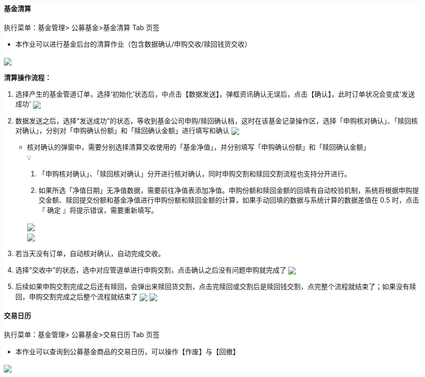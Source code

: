 #### 基金清算

执行菜单：基金管理&gt; 公募基金&gt;基金清算 Tab 页签

- 本作业可以进行基金后台的清算作业（包含数据确认/申购交收/赎回钱货交收）

<img src="/assets/Cnf7bimPmo45XKxFSC4cyu2pnNd.png" src-width="3302" src-height="1658" align="center"/>

<b>清算操作流程：</b>

1. 选择产生的基金管道订单，选择‘初始化’状态后，中点击【数据发送】，弹框资讯确认无误后，点击【确认】，此时订单状况会变成'发送成功'
    <img src="/assets/YR72bBQU1okV3GxsJxscObUrnsh.png" src-width="3278" src-height="1656" align="center"/>

2. 数据发送之后，选择“发送成功”的状态，等收到基金公司申购/赎回确认档，这时在该基金记录操作区，选择「申购核对确认」、「赎回核对确认」，分别对「申购确认份额」和「赎回确认金额」进行填写和确认
    <img src="/assets/IyGdbgcQ0oBCFSxOWKtc9jzanbb.png" src-width="3304" src-height="1658" align="center"/>
    - 核对确认的弹窗中，需要分别选择清算交收使用的「基金净值」，并分别填写「申购确认份额」和「赎回确认金额」
        <div class="callout callout-bg-2 callout-border-2">
        <div class='callout-emoji'>💡</div>
        <ol>
        <li><p>「申购核对确认」、「赎回核对确认」分开进行核对确认，同时申购交割和赎回交割流程也支持分开进行。</p>
        </li>
        <li><p>如果所选「净值日期」无净值数据，需要前往净值表添加净值。申购份额和赎回金额的回填有自动校验机制，系统将根据申购提交金额、赎回提交份额和基金净值进行申购份额和赎回金额的计算，如果手动回填的数据与系统计算的数据差值在 0.5 时，点击『 确定 』将提示错误，需要重新填写。</p>
        </li>
        </ol>
        </div>
        <div class="flex gap-3 columns-2" column-size="2">
        <div class="w-[50%]" width-ratio="50">
                <img src="/assets/QPIrbndtUo8MqIxJhrecnQpRndg.png" src-width="1208" src-height="1678" align="center"/>
                </div>
        <div class="w-[49%]" width-ratio="49">
                <img src="/assets/JNuAbdeWjoSGGRxo937czpGPncb.png" src-width="1174" src-height="1646" align="center"/>
                </div>
        </div>

3. 若当天没有订单，自动核对确认，自动完成交收。
4. 选择“交收中”的状态，选中对应管道单进行申购交割，点击确认之后没有问题申购就完成了
    <img src="/assets/UC6QbHevboghzUxriyUc1jDMnSg.png" src-width="3280" src-height="1624" align="center"/>

5. 后续如果申购交割完成之后还有赎回，会弹出来赎回货交割，点击完赎回或交割后是赎回钱交割，点完整个流程就结束了；如果没有赎回，申购交割完成之后整个流程就结束了
    <img src="/assets/JpJ5bUhaZoxgypxWV7hcVXsxnQd.png" src-width="3318" src-height="1648" align="center"/>
    <img src="/assets/PZxgbiXRRoTsnXxbDQ9c5gfEnNc.png" src-width="3304" src-height="1652" align="center"/>

#### 交易日历

执行菜单：基金管理&gt; 公募基金&gt;交易日历 Tab 页签

- 本作业可以查询到公募基金商品的交易日历，可以操作【作废】与【回撤】

<img src="/assets/VEu9bNBzvoCEHJx7sXUcbqo0nnc.png" src-width="3258" src-height="1544" align="center"/>
